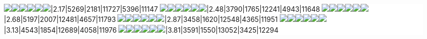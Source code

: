 ![](/item/3091.png)![](/item/3156.png)![](/item/3142.png)![](/item/3033.png)![](/item/3139.png)![](/item/3026.png)|2.17|5269|2181|11727|5396|11147
![](/item/3091.png)![](/item/3156.png)![](/item/3026.png)![](/item/3033.png)![](/item/3078.png)![](/item/3139.png)|2.48|3790|1765|12241|4943|11648
![](/item/3156.png)![](/item/3026.png)![](/item/3033.png)![](/item/3142.png)![](/item/3139.png)![](/item/6035.png)|2.68|5197|2007|12481|4657|11793
![](/item/3091.png)![](/item/3156.png)![](/item/3026.png)![](/item/3033.png)![](/item/3078.png)![](/item/6035.png)|2.87|3458|1620|12548|4365|11951
![](/item/3156.png)![](/item/3139.png)![](/item/3026.png)![](/item/6035.png)![](/item/3033.png)![](/item/6692.png)|3.13|4543|1854|12689|4058|11976
![](/item/3156.png)![](/item/3139.png)![](/item/3026.png)![](/item/6035.png)![](/item/3033.png)![](/item/3078.png)|3.81|3591|1550|13052|3425|12294




























































